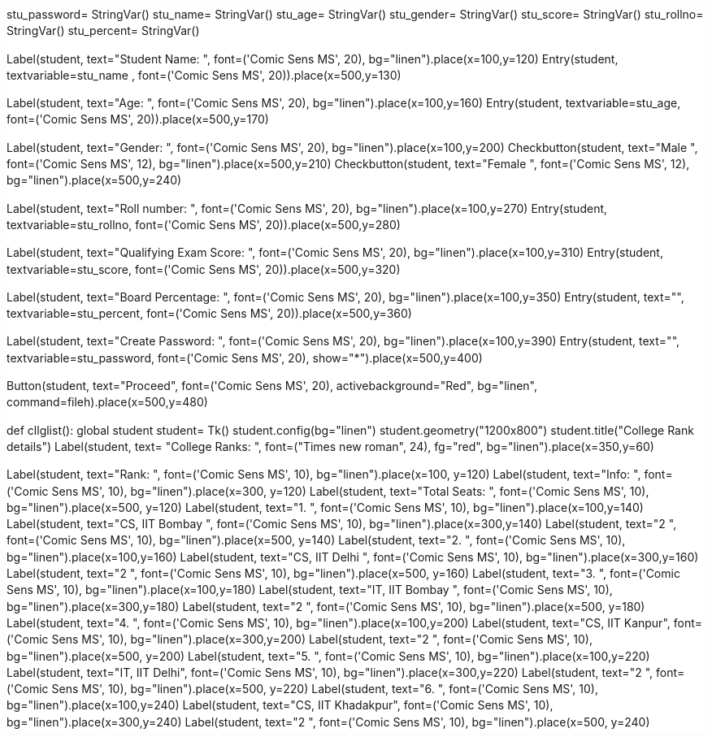  stu_password= StringVar()
 stu_name= StringVar()
 stu_age= StringVar()
 stu_gender= StringVar()
 stu_score= StringVar()
 stu_rollno= StringVar()
 stu_percent= StringVar()

 Label(student, text="Student Name: ", font=('Comic Sens MS', 20), bg="linen").place(x=100,y=120)
 Entry(student, textvariable=stu_name , font=('Comic Sens MS', 20)).place(x=500,y=130)

 Label(student, text="Age:   ", font=('Comic Sens MS', 20), bg="linen").place(x=100,y=160)
 Entry(student, textvariable=stu_age, font=('Comic Sens MS', 20)).place(x=500,y=170)
 
 Label(student, text="Gender:   ", font=('Comic Sens MS', 20), bg="linen").place(x=100,y=200)
 Checkbutton(student, text="Male ", font=('Comic Sens MS', 12), bg="linen").place(x=500,y=210)
 Checkbutton(student, text="Female ", font=('Comic Sens MS', 12), bg="linen").place(x=500,y=240)
 
 Label(student, text="Roll number:   ", font=('Comic Sens MS', 20), bg="linen").place(x=100,y=270)
 Entry(student, textvariable=stu_rollno, font=('Comic Sens MS', 20)).place(x=500,y=280)

 Label(student, text="Qualifying Exam Score:   ", font=('Comic Sens MS', 20), bg="linen").place(x=100,y=310)
 Entry(student, textvariable=stu_score, font=('Comic Sens MS', 20)).place(x=500,y=320)

 Label(student, text="Board Percentage:   ", font=('Comic Sens MS', 20), bg="linen").place(x=100,y=350)
 Entry(student, text="", textvariable=stu_percent, font=('Comic Sens MS', 20)).place(x=500,y=360)

 Label(student, text="Create Password:   ", font=('Comic Sens MS', 20), bg="linen").place(x=100,y=390)
 Entry(student, text="", textvariable=stu_password, font=('Comic Sens MS', 20), show="*").place(x=500,y=400)

 Button(student, text="Proceed", font=('Comic Sens MS', 20), activebackground="Red", bg="linen", command=fileh).place(x=500,y=480)


def cllglist():
 global student
 student= Tk()
 student.config(bg="linen")
 student.geometry("1200x800")
 student.title("College Rank details")
 Label(student, text= "College Ranks: ", font=("Times new roman", 24), fg="red", bg="linen").place(x=350,y=60)

 Label(student, text="Rank: ", font=('Comic Sens MS', 10), bg="linen").place(x=100, y=120)
 Label(student, text="Info: ", font=('Comic Sens MS', 10), bg="linen").place(x=300, y=120)
 Label(student, text="Total Seats: ", font=('Comic Sens MS', 10), bg="linen").place(x=500, y=120)
 Label(student, text="1. ", font=('Comic Sens MS', 10), bg="linen").place(x=100,y=140)
 Label(student, text="CS, IIT Bombay ", font=('Comic Sens MS', 10), bg="linen").place(x=300,y=140)
 Label(student, text="2 ", font=('Comic Sens MS', 10), bg="linen").place(x=500, y=140)
 Label(student, text="2. ", font=('Comic Sens MS', 10), bg="linen").place(x=100,y=160)
 Label(student, text="CS, IIT Delhi ", font=('Comic Sens MS', 10), bg="linen").place(x=300,y=160)
 Label(student, text="2 ", font=('Comic Sens MS', 10), bg="linen").place(x=500, y=160)
 Label(student, text="3. ", font=('Comic Sens MS', 10), bg="linen").place(x=100,y=180)
 Label(student, text="IT, IIT Bombay ", font=('Comic Sens MS', 10), bg="linen").place(x=300,y=180)
 Label(student, text="2 ", font=('Comic Sens MS', 10), bg="linen").place(x=500, y=180)
 Label(student, text="4. ", font=('Comic Sens MS', 10), bg="linen").place(x=100,y=200)
 Label(student, text="CS, IIT Kanpur", font=('Comic Sens MS', 10), bg="linen").place(x=300,y=200)
 Label(student, text="2 ", font=('Comic Sens MS', 10), bg="linen").place(x=500, y=200)
 Label(student, text="5. ", font=('Comic Sens MS', 10), bg="linen").place(x=100,y=220)
 Label(student, text="IT, IIT Delhi", font=('Comic Sens MS', 10), bg="linen").place(x=300,y=220)
 Label(student, text="2 ", font=('Comic Sens MS', 10), bg="linen").place(x=500, y=220)
 Label(student, text="6. ", font=('Comic Sens MS', 10), bg="linen").place(x=100,y=240)
 Label(student, text="CS, IIT Khadakpur", font=('Comic Sens MS', 10), bg="linen").place(x=300,y=240)
 Label(student, text="2 ", font=('Comic Sens MS', 10), bg="linen").place(x=500, y=240)